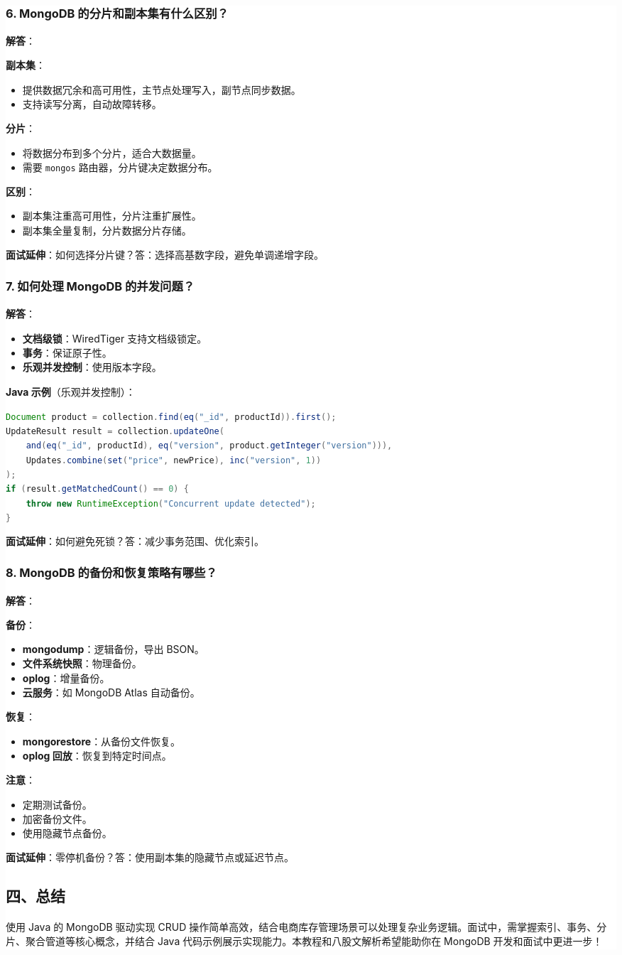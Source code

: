 ### 6. MongoDB 的分片和副本集有什么区别？

**解答**：

**副本集**：

- 提供数据冗余和高可用性，主节点处理写入，副节点同步数据。
- 支持读写分离，自动故障转移。

**分片**：

- 将数据分布到多个分片，适合大数据量。
- 需要 `mongos` 路由器，分片键决定数据分布。

**区别**：

- 副本集注重高可用性，分片注重扩展性。
- 副本集全量复制，分片数据分片存储。

**面试延伸**：如何选择分片键？答：选择高基数字段，避免单调递增字段。

### 7. 如何处理 MongoDB 的并发问题？

**解答**：

- **文档级锁**：WiredTiger 支持文档级锁定。
- **事务**：保证原子性。
- **乐观并发控制**：使用版本字段。

**Java 示例**（乐观并发控制）：

```java
Document product = collection.find(eq("_id", productId)).first();
UpdateResult result = collection.updateOne(
    and(eq("_id", productId), eq("version", product.getInteger("version"))),
    Updates.combine(set("price", newPrice), inc("version", 1))
);
if (result.getMatchedCount() == 0) {
    throw new RuntimeException("Concurrent update detected");
}
```

**面试延伸**：如何避免死锁？答：减少事务范围、优化索引。

### 8. MongoDB 的备份和恢复策略有哪些？

**解答**：

**备份**：

- **mongodump**：逻辑备份，导出 BSON。
- **文件系统快照**：物理备份。
- **oplog**：增量备份。
- **云服务**：如 MongoDB Atlas 自动备份。

**恢复**：

- **mongorestore**：从备份文件恢复。
- **oplog 回放**：恢复到特定时间点。

**注意**：

- 定期测试备份。
- 加密备份文件。
- 使用隐藏节点备份。

**面试延伸**：零停机备份？答：使用副本集的隐藏节点或延迟节点。

## 四、总结

使用 Java 的 MongoDB 驱动实现 CRUD 操作简单高效，结合电商库存管理场景可以处理复杂业务逻辑。面试中，需掌握索引、事务、分片、聚合管道等核心概念，并结合 Java 代码示例展示实现能力。本教程和八股文解析希望能助你在 MongoDB 开发和面试中更进一步！